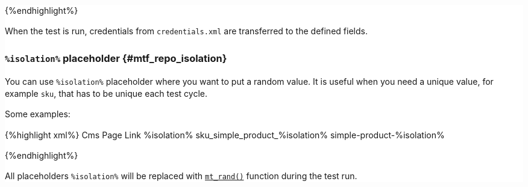 {%endhighlight%}

When the test is run, credentials from `credentials.xml` are transferred to the defined fields.

### `%isolation%` placeholder {#mtf_repo_isolation}

You can use `%isolation%` placeholder where you want to put a random value. It is useful when you need a unique value, for example `sku`, that has to be unique each test cycle.

Some examples:

{%highlight xml%}
<field name="title" xsi:type="string">Cms Page Link %isolation%</field>
<field name="sku" xsi:type="string">sku_simple_product_%isolation%</field>
<field name="url_key" xsi:type="string">simple-product-%isolation%</field>

{%endhighlight%}

All placeholders `%isolation%` will be replaced with [`mt_rand()`](http://php.net/manual/en/function.mt-rand.php) function during the test run.
